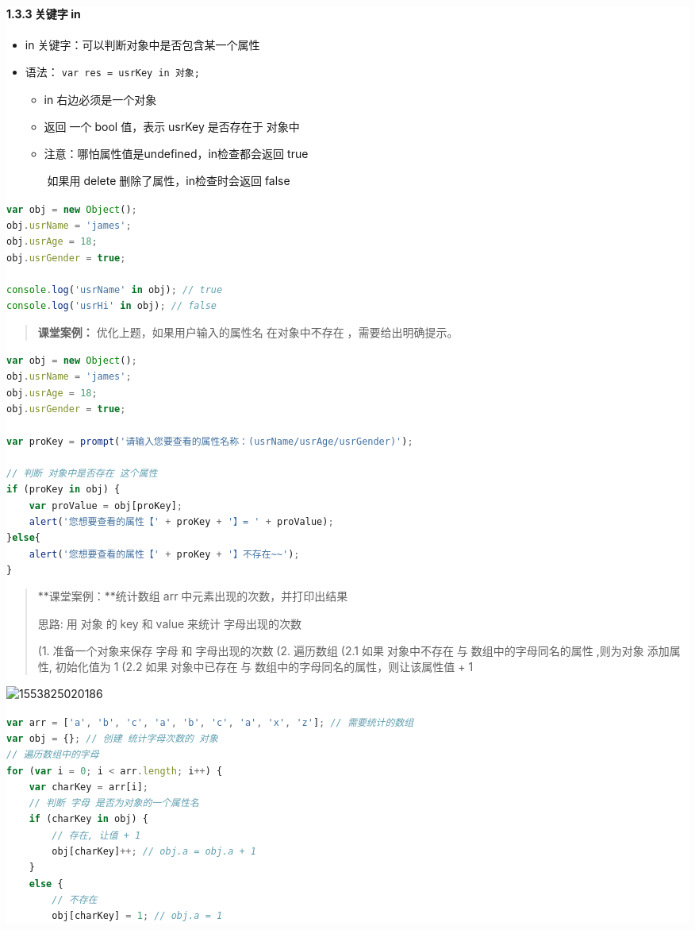 #### 1.3.3 关键字 in

+ in 关键字：可以判断对象中是否包含某一个属性

+ 语法： `var res = usrKey in 对象;  `

  + in 右边必须是一个对象

  + 返回 一个 bool 值，表示 usrKey 是否存在于 对象中

  + 注意：哪怕属性值是undefined，in检查都会返回 true

    ​            如果用 delete 删除了属性，in检查时会返回 false

```js
var obj = new Object();
obj.usrName = 'james';
obj.usrAge = 18;
obj.usrGender = true;

console.log('usrName' in obj); // true
console.log('usrHi' in obj); // false
```

> **课堂案例：** 优化上题，如果用户输入的属性名 在对象中不存在 ，需要给出明确提示。

```js
var obj = new Object();
obj.usrName = 'james';
obj.usrAge = 18;
obj.usrGender = true;

var proKey = prompt('请输入您要查看的属性名称：(usrName/usrAge/usrGender)');

// 判断 对象中是否存在 这个属性
if (proKey in obj) { 
    var proValue = obj[proKey];
    alert('您想要查看的属性【' + proKey + '】= ' + proValue);
}else{
    alert('您想要查看的属性【' + proKey + '】不存在~~');
}
```



> **课堂案例：**统计数组 arr 中元素出现的次数，并打印出结果
>
> 思路:  用 对象 的 key 和 value 来统计 字母出现的次数
>
> (1. 准备一个对象来保存 字母 和 字母出现的次数
> (2. 遍历数组
> 	(2.1 如果  对象中不存在 与 数组中的字母同名的属性 ,则为对象 添加属性, 初始化值为 1 
> 	(2.2 如果  对象中已存在 与 数组中的字母同名的属性，则让该属性值 + 1

 ![1553825020186](assets/1553825020186.png)

```js
var arr = ['a', 'b', 'c', 'a', 'b', 'c', 'a', 'x', 'z']; // 需要统计的数组
var obj = {}; // 创建 统计字母次数的 对象
// 遍历数组中的字母
for (var i = 0; i < arr.length; i++) {
    var charKey = arr[i];
    // 判断 字母 是否为对象的一个属性名
    if (charKey in obj) {
        // 存在, 让值 + 1
        obj[charKey]++; // obj.a = obj.a + 1
    }
    else {
        // 不存在
        obj[charKey] = 1; // obj.a = 1
```